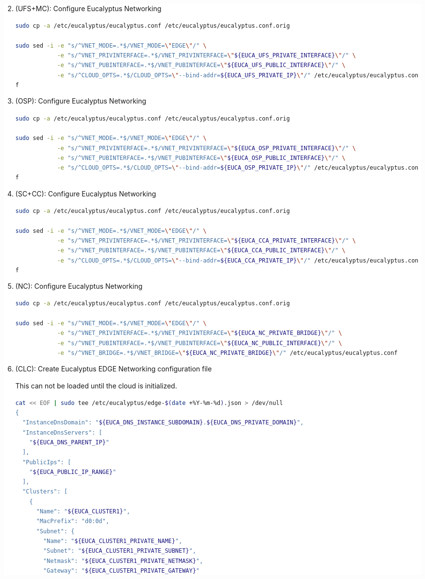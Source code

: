 2. (UFS+MC): Configure Eucalyptus Networking

    ```bash
    sudo cp -a /etc/eucalyptus/eucalyptus.conf /etc/eucalyptus/eucalyptus.conf.orig

    sudo sed -i -e "s/^VNET_MODE=.*$/VNET_MODE=\"EDGE\"/" \
                -e "s/^VNET_PRIVINTERFACE=.*$/VNET_PRIVINTERFACE=\"${EUCA_UFS_PRIVATE_INTERFACE}\"/" \
                -e "s/^VNET_PUBINTERFACE=.*$/VNET_PUBINTERFACE=\"${EUCA_UFS_PUBLIC_INTERFACE}\"/" \
                -e "s/^CLOUD_OPTS=.*$/CLOUD_OPTS=\"--bind-addr=${EUCA_UFS_PRIVATE_IP}\"/" /etc/eucalyptus/eucalyptus.conf
    ```

3. (OSP): Configure Eucalyptus Networking

    ```bash
    sudo cp -a /etc/eucalyptus/eucalyptus.conf /etc/eucalyptus/eucalyptus.conf.orig

    sudo sed -i -e "s/^VNET_MODE=.*$/VNET_MODE=\"EDGE\"/" \
                -e "s/^VNET_PRIVINTERFACE=.*$/VNET_PRIVINTERFACE=\"${EUCA_OSP_PRIVATE_INTERFACE}\"/" \
                -e "s/^VNET_PUBINTERFACE=.*$/VNET_PUBINTERFACE=\"${EUCA_OSP_PUBLIC_INTERFACE}\"/" \
                -e "s/^CLOUD_OPTS=.*$/CLOUD_OPTS=\"--bind-addr=${EUCA_OSP_PRIVATE_IP}\"/" /etc/eucalyptus/eucalyptus.conf
    ```

4. (SC+CC): Configure Eucalyptus Networking

    ```bash
    sudo cp -a /etc/eucalyptus/eucalyptus.conf /etc/eucalyptus/eucalyptus.conf.orig

    sudo sed -i -e "s/^VNET_MODE=.*$/VNET_MODE=\"EDGE\"/" \
                -e "s/^VNET_PRIVINTERFACE=.*$/VNET_PRIVINTERFACE=\"${EUCA_CCA_PRIVATE_INTERFACE}\"/" \
                -e "s/^VNET_PUBINTERFACE=.*$/VNET_PUBINTERFACE=\"${EUCA_CCA_PUBLIC_INTERFACE}\"/" \
                -e "s/^CLOUD_OPTS=.*$/CLOUD_OPTS=\"--bind-addr=${EUCA_CCA_PRIVATE_IP}\"/" /etc/eucalyptus/eucalyptus.conf
    ```

5. (NC): Configure Eucalyptus Networking

    ```bash
    sudo cp -a /etc/eucalyptus/eucalyptus.conf /etc/eucalyptus/eucalyptus.conf.orig

    sudo sed -i -e "s/^VNET_MODE=.*$/VNET_MODE=\"EDGE\"/" \
                -e "s/^VNET_PRIVINTERFACE=.*$/VNET_PRIVINTERFACE=\"${EUCA_NC_PRIVATE_BRIDGE}\"/" \
                -e "s/^VNET_PUBINTERFACE=.*$/VNET_PUBINTERFACE=\"${EUCA_NC_PUBLIC_INTERFACE}\"/" \
                -e "s/^VNET_BRIDGE=.*$/VNET_BRIDGE=\"${EUCA_NC_PRIVATE_BRIDGE}\"/" /etc/eucalyptus/eucalyptus.conf
    ```

6. (CLC): Create Eucalyptus EDGE Networking configuration file

    This can not be loaded until the cloud is initialized.

    ```bash
    cat << EOF | sudo tee /etc/eucalyptus/edge-$(date +%Y-%m-%d).json > /dev/null
    {
      "InstanceDnsDomain": "${EUCA_DNS_INSTANCE_SUBDOMAIN}.${EUCA_DNS_PRIVATE_DOMAIN}",
      "InstanceDnsServers": [
        "${EUCA_DNS_PARENT_IP}"
      ],
      "PublicIps": [
        "${EUCA_PUBLIC_IP_RANGE}"
      ],
      "Clusters": [
        {
          "Name": "${EUCA_CLUSTER1}",
          "MacPrefix": "d0:0d",
          "Subnet": {
            "Name": "${EUCA_CLUSTER1_PRIVATE_NAME}",
            "Subnet": "${EUCA_CLUSTER1_PRIVATE_SUBNET}",
            "Netmask": "${EUCA_CLUSTER1_PRIVATE_NETMASK}",
            "Gateway": "${EUCA_CLUSTER1_PRIVATE_GATEWAY}"